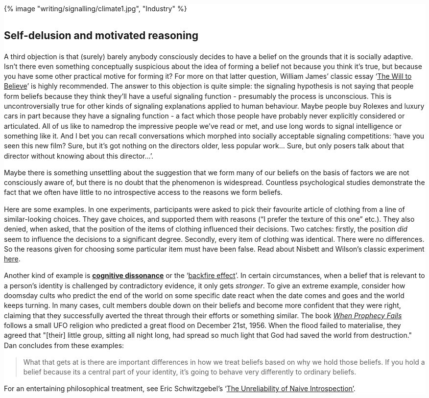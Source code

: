 {% image "writing/signalling/climate1.jpg", "Industry" %}


## Self-delusion and motivated reasoning

A third objection is that (surely) barely anybody consciously decides to have a belief on the grounds that it is socially adaptive. Isn’t there even something conceptually suspicious about the idea of forming a belief not because you think it’s true, but because you have some other practical motive for forming it? For more on that latter question, William James’ classic essay ‘[The Will to Believe](https://www.gutenberg.org/files/26659/26659-h/26659-h.htm)’ is highly recommended. The answer to this objection is quite simple: the signaling hypothesis is not saying that people form beliefs because they think they’ll have a useful signaling function - presumably the process is unconscious. This is uncontroversially true for other kinds of signaling explanations applied to human behaviour. Maybe people buy Rolexes and luxury cars in part because they have a signaling function - a fact which those people have probably never explicitly considered or articulated. All of us like to namedrop the impressive people we’ve read or met, and use long words to signal intelligence or something like it. And I bet you can recall conversations which morphed into socially acceptable signaling competitions: ‘have you seen this new film? Sure, but it’s got nothing on the directors older, less popular work… Sure, but only posers talk about that director without knowing about this director…’. 

Maybe there is something unsettling about the suggestion that we form many of our beliefs on the basis of factors we are not consciously aware of, but there is no doubt that the phenomenon is widespread. Countless psychological studies demonstrate the fact that we often have little to no introspective access to the reasons we form beliefs.

Here are some examples. In one experiments, participants were asked to pick their favourite article of clothing from a line of similar-looking choices. They gave choices, and supported them with reasons (“I prefer the texture of this one” etc.). They also denied, when asked, that the position of the items of clothing influenced their decisions. Two catches: firstly, the position *did* seem to influence the decisions to a significant degree. Secondly, every item of clothing was identical. There were no differences. So the reasons given for choosing some particular item must have been false. Read about Nisbett and Wilson’s classic experiment [here](https://psycnet.apa.org/record/1978-00295-001).

Another kind of example is **[cognitive dissonance](https://www.simplypsychology.org/cognitive-dissonance.html)** or the ‘[backfire effect](https://effectiviology.com/backfire-effect-facts-dont-change-minds/)’. In certain circumstances, when a belief that is relevant to a person’s identity is challenged by contradictory evidence, it only gets *stronger*. To give an extreme example, consider how doomsday cults who predict the end of the world on some specific date react when the date comes and goes and the world keeps turning. In many cases, cult members double down on their beliefs and become more confident that they were right, claiming that they successfully averted the threat through their efforts or something similar. The book *[When Prophecy Fails](https://www.goodreads.com/book/show/1835405.When_Prophecy_Fails?ac=1&from_search=true&qid=Z8G6V7O1pc&rank=2)* follows a small UFO religion who predicted a great flood on December 21st, 1956. When the flood failed to materialise, they agreed that "[their] little group, sitting all night long, had spread so much light that God had saved the world from destruction." Dan concludes from these examples:

> What that gets at is there are important differences in how we treat beliefs based on why we hold those beliefs. If you hold a belief because its a central part of your identity, it’s going to behave very differently to ordinary beliefs.

For an entertaining philosophical treatment, see Eric Schwitzgebel’s ‘[The Unreliability of Naive Introspection’](https://faculty.ucr.edu/~eschwitz/SchwitzPapers/Naive1.pdf).
